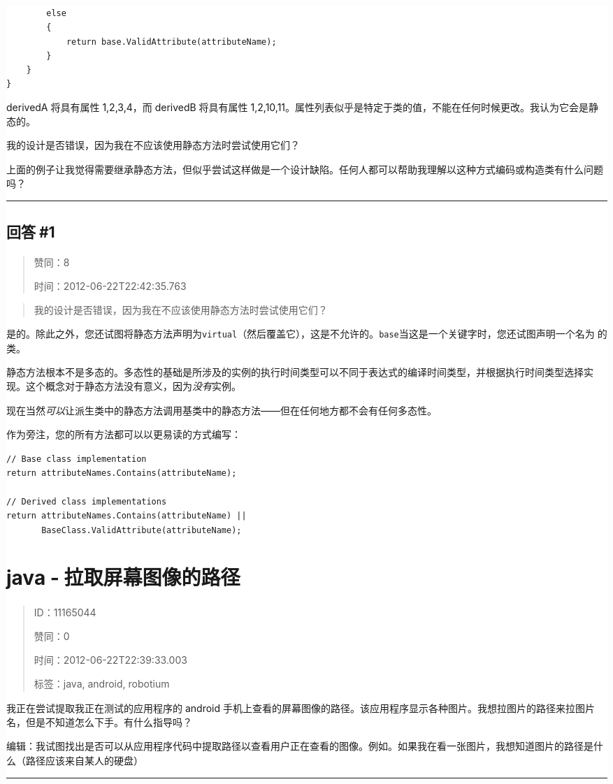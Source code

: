 ```
        else
        {
            return base.ValidAttribute(attributeName);
        }
    }
} 
```

derivedA 将具有属性 1,2,3,4，而 derivedB 将具有属性 1,2,10,11。属性列表似乎是特定于类的值，不能在任何时候更改。我认为它会是静态的。

我的设计是否错误，因为我在不应该使用静态方法时尝试使用它们？

上面的例子让我觉得需要继承静态方法，但似乎尝试这样做是一个设计缺陷。任何人都可以帮助我理解以这种方式编码或构造类有什么问题吗？

* * *

## 回答 #1

> 赞同：8
> 
> 时间：2012-06-22T22:42:35.763

> 我的设计是否错误，因为我在不应该使用静态方法时尝试使用它们？

是的。除此之外，您还试图将静态方法声明为`virtual`（然后覆盖它），这是不允许的。`base`当这是一个关键字时，您还试图声明一个名为 的类。

静态方法根本不是多态的。多态性的基础是所涉及的实例的执行时间类型可以不同于表达式的编译时间类型，并根据执行时间类型选择实现。这个概念对于静态方法没有意义，因为*没有*实例。

现在当然*可以*让派生类中的静态方法调用基类中的静态方法——但在任何地方都不会有任何多态性。

作为旁注，您的所有方法都可以以更易读的方式编写：

```
// Base class implementation
return attributeNames.Contains(attributeName);

// Derived class implementations
return attributeNames.Contains(attributeName) ||
       BaseClass.ValidAttribute(attributeName); 
```

# java - 拉取屏幕图像的路径

> ID：11165044
> 
> 赞同：0
> 
> 时间：2012-06-22T22:39:33.003
> 
> 标签：java, android, robotium

我正在尝试提取我正在测试的应用程序的 android 手机上查看的屏幕图像的路径。该应用程序显示各种图片。我想拉图片的路径来拉图片名，但是不知道怎么下手。有什么指导吗？

编辑：我试图找出是否可以从应用程序代码中提取路径以查看用户正在查看的图像。例如。如果我在看一张图片，我想知道图片的路径是什么（路径应该来自某人的硬盘）

* * *
